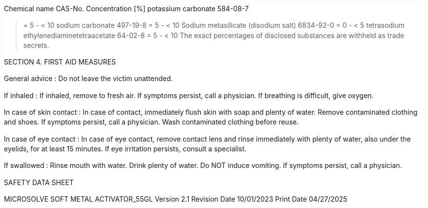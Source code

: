 Chemical name 
CAS-No. 
Concentration [%] 
potassium carbonate 
584-08-7 
>= 5 - < 10 
sodium carbonate 
497-19-8 
>= 5 - < 10 
Sodium metasilicate (disodium salt) 
6834-92-0 
>= 0 - < 5 
tetrasodium ethylenediaminetetraacetate 
64-02-8 
>= 5 - < 10 
The exact percentages of disclosed substances are withheld as trade secrets. 
 
 
SECTION 4. FIRST AID MEASURES 
 
General advice 
: Do not leave the victim unattended. 
 
If inhaled 
: If inhaled, remove to fresh air. 
If symptoms persist, call a physician. 
If breathing is difficult, give oxygen. 
 
In case of skin contact 
: In case of contact, immediately flush skin with soap and plenty 
of water. 
Remove contaminated clothing and shoes. 
If symptoms persist, call a physician. 
Wash contaminated clothing before reuse. 
 
In case of eye contact 
: In case of eye contact, remove contact lens and rinse 
immediately with plenty of water, also under the eyelids, for at 
least 15 minutes. 
If eye irritation persists, consult a specialist. 
 
If swallowed 
: Rinse mouth with water. 
Drink plenty of water. 
Do NOT induce vomiting. 
If symptoms persist, call a physician. 
 
 
SAFETY DATA SHEET 
 
MICROSOLVE SOFT METAL ACTIVATOR_55GL 
Version 2.1 
Revision Date 10/01/2023 
Print Date 04/27/2025  
 
 
